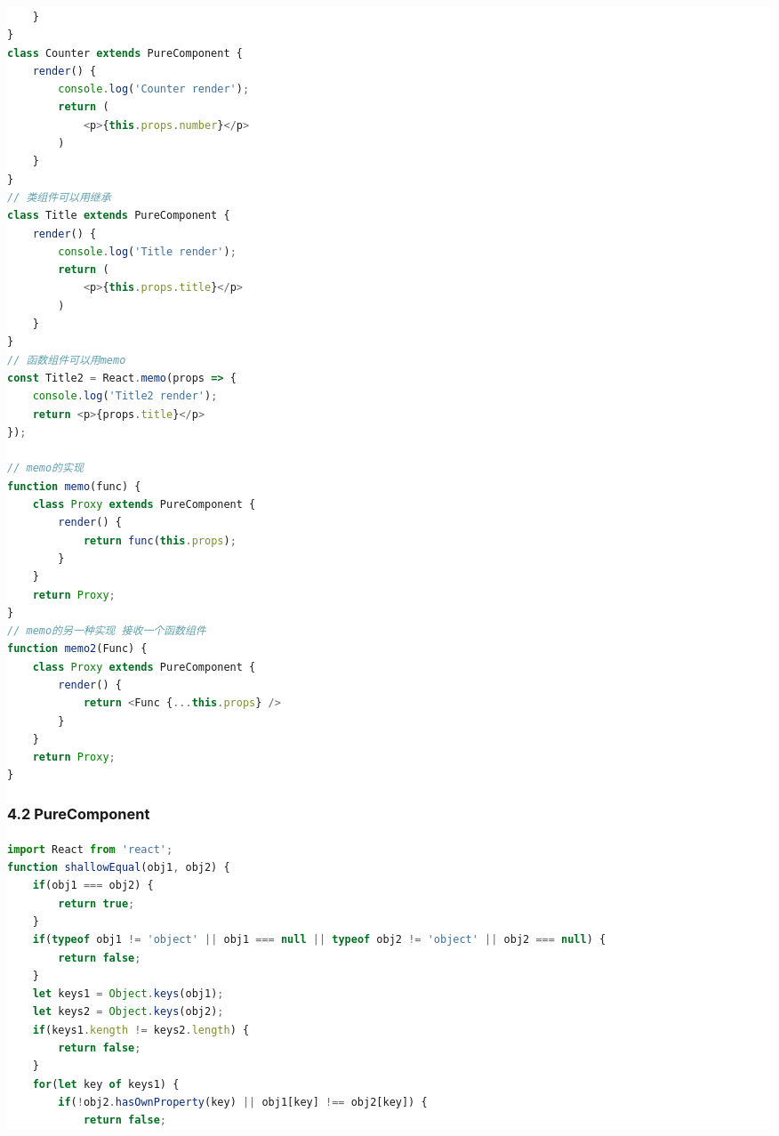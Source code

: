 ```js
    }
}
class Counter extends PureComponent {
    render() {
        console.log('Counter render');
        return (
            <p>{this.props.number}</p>
        )
    }
}
// 类组件可以用继承
class Title extends PureComponent {
    render() {
        console.log('Title render');
        return (
            <p>{this.props.title}</p>
        )
    }
}
// 函数组件可以用memo
const Title2 = React.memo(props => {
    console.log('Title2 render');
    return <p>{props.title}</p>
});

// memo的实现
function memo(func) {
    class Proxy extends PureComponent {
        render() {
            return func(this.props);
        }
    }
    return Proxy;
}
// memo的另一种实现 接收一个函数组件
function memo2(Func) {
    class Proxy extends PureComponent {
        render() {
            return <Func {...this.props} />
        }
    }
    return Proxy;
}
```
### 4.2 PureComponent
```js
import React from 'react';
function shallowEqual(obj1, obj2) {
    if(obj1 === obj2) {
        return true;
    }
    if(typeof obj1 != 'object' || obj1 === null || typeof obj2 != 'object' || obj2 === null) {
        return false;
    }
    let keys1 = Object.keys(obj1);
    let keys2 = Object.keys(obj2);
    if(keys1.kength != keys2.length) {
        return false;
    }
    for(let key of keys1) {
        if(!obj2.hasOwnProperty(key) || obj1[key] !== obj2[key]) {
            return false;
```